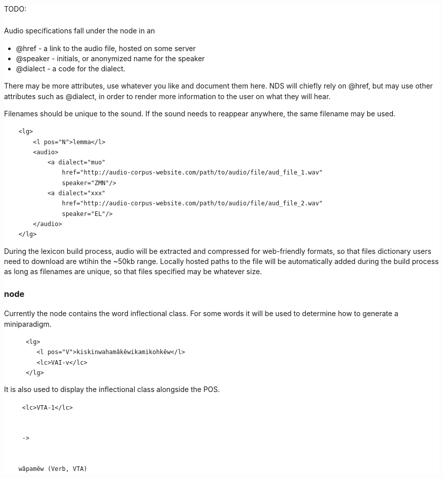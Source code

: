 TODO:

### <audio />

Audio specifications fall under the <lg /> node in an <audio /> node. Within
this node are <a /> nodes, which contain the following attributes:

- @href - a link to the audio file, hosted on some server
- @speaker - initials, or anonymized name for the speaker
- @dialect - a code for the dialect.

There may be more attributes, use whatever you like and document them here. NDS
will chiefly rely on @href, but may use other attributes such as @dialect, in
order to render more information to the user on what they will hear.

Filenames should be unique to the sound. If the sound needs to reappear
anywhere, the same filename may be used.

```
    <lg>
        <l pos="N">lemma</l>
        <audio>
            <a dialect="muo"
                href="http://audio-corpus-website.com/path/to/audio/file/aud_file_1.wav"
                speaker="ZMN"/>
            <a dialect="xxx"
                href="http://audio-corpus-website.com/path/to/audio/file/aud_file_2.wav"
                speaker="EL"/>
        </audio>
    </lg>
```

During the lexicon build process, audio will be extracted and compressed for
web-friendly formats, so that files dictionary users need to download are
wtihin the ~50kb range. Locally hosted paths to the file will be automatically
added during the build process as long as filenames are unique, so that files
specified may be whatever size.

### <lc /> node

Currently the <lc /> node contains the word inflectional class. For some words
it will be used to determine how to generate a miniparadigm.

```
      <lg>
         <l pos="V">kiskinwahamâkêwikamikohkêw</l>
         <lc>VAI-v</lc>
      </lg>
```

It is also used to display the inflectional class alongside the POS.

```
     <lc>VTA-1</lc>


     ->


    wâpamêw (Verb, VTA)
```
